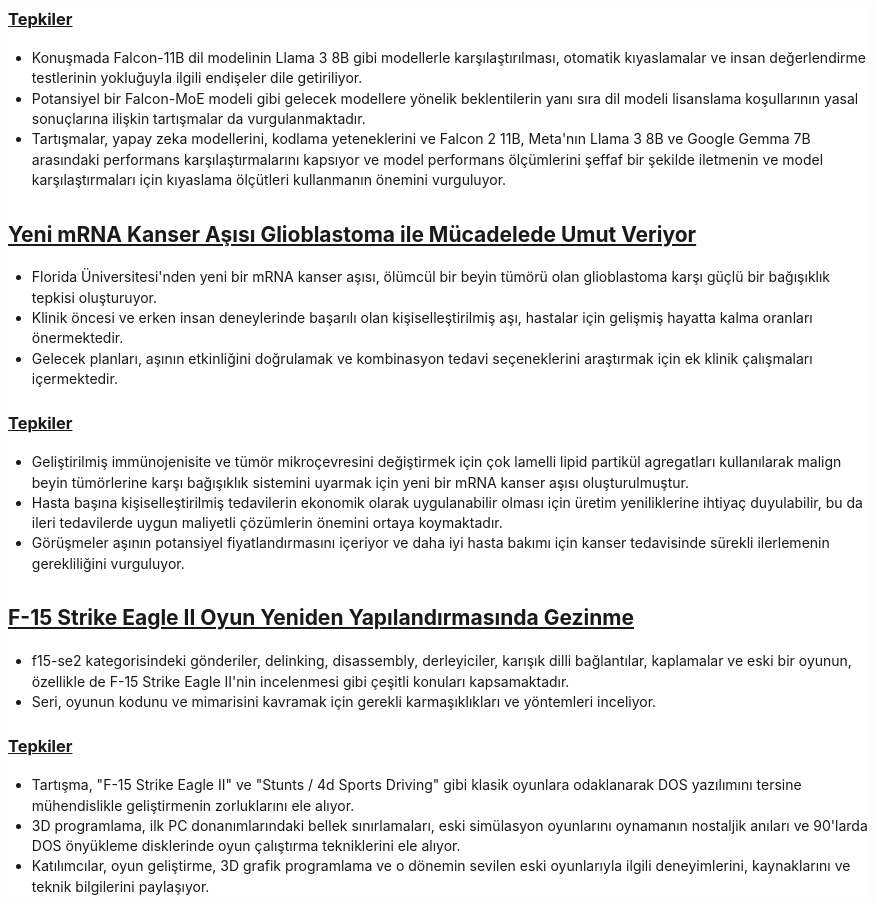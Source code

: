 ### [Tepkiler](https://news.ycombinator.com/item?id=40344302)

- Konuşmada Falcon-11B dil modelinin Llama 3 8B gibi modellerle karşılaştırılması, otomatik kıyaslamalar ve insan değerlendirme testlerinin yokluğuyla ilgili endişeler dile getiriliyor.
- Potansiyel bir Falcon-MoE modeli gibi gelecek modellere yönelik beklentilerin yanı sıra dil modeli lisanslama koşullarının yasal sonuçlarına ilişkin tartışmalar da vurgulanmaktadır.
- Tartışmalar, yapay zeka modellerini, kodlama yeteneklerini ve Falcon 2 11B, Meta'nın Llama 3 8B ve Google Gemma 7B arasındaki performans karşılaştırmalarını kapsıyor ve model performans ölçümlerini şeffaf bir şekilde iletmenin ve model karşılaştırmaları için kıyaslama ölçütleri kullanmanın önemini vurguluyor.

## [Yeni mRNA Kanser Aşısı Glioblastoma ile Mücadelede Umut Veriyor](https://ufhealth.org/news/2024/uf-developed-mrna-vaccine-triggers-fierce-immune-response-to-fight-malignant-brain-tumor)

- Florida Üniversitesi'nden yeni bir mRNA kanser aşısı, ölümcül bir beyin tümörü olan glioblastoma karşı güçlü bir bağışıklık tepkisi oluşturuyor.
- Klinik öncesi ve erken insan deneylerinde başarılı olan kişiselleştirilmiş aşı, hastalar için gelişmiş hayatta kalma oranları önermektedir.
- Gelecek planları, aşının etkinliğini doğrulamak ve kombinasyon tedavi seçeneklerini araştırmak için ek klinik çalışmaları içermektedir.

### [Tepkiler](https://news.ycombinator.com/item?id=40346675)

- Geliştirilmiş immünojenisite ve tümör mikroçevresini değiştirmek için çok lamelli lipid partikül agregatları kullanılarak malign beyin tümörlerine karşı bağışıklık sistemini uyarmak için yeni bir mRNA kanser aşısı oluşturulmuştur.
- Hasta başına kişiselleştirilmiş tedavilerin ekonomik olarak uygulanabilir olması için üretim yeniliklerine ihtiyaç duyulabilir, bu da ileri tedavilerde uygun maliyetli çözümlerin önemini ortaya koymaktadır.
- Görüşmeler aşının potansiyel fiyatlandırmasını içeriyor ve daha iyi hasta bakımı için kanser tedavisinde sürekli ilerlemenin gerekliliğini vurguluyor.

## [F-15 Strike Eagle II Oyun Yeniden Yapılandırmasında Gezinme](https://neuviemeporte.github.io/category/f15-se2.html)

- f15-se2 kategorisindeki gönderiler, delinking, disassembly, derleyiciler, karışık dilli bağlantılar, kaplamalar ve eski bir oyunun, özellikle de F-15 Strike Eagle II'nin incelenmesi gibi çeşitli konuları kapsamaktadır.
- Seri, oyunun kodunu ve mimarisini kavramak için gerekli karmaşıklıkları ve yöntemleri inceliyor.

### [Tepkiler](https://news.ycombinator.com/item?id=40347662)

- Tartışma, "F-15 Strike Eagle II" ve "Stunts / 4d Sports Driving" gibi klasik oyunlara odaklanarak DOS yazılımını tersine mühendislikle geliştirmenin zorluklarını ele alıyor.
- 3D programlama, ilk PC donanımlarındaki bellek sınırlamaları, eski simülasyon oyunlarını oynamanın nostaljik anıları ve 90'larda DOS önyükleme disklerinde oyun çalıştırma tekniklerini ele alıyor.
- Katılımcılar, oyun geliştirme, 3D grafik programlama ve o dönemin sevilen eski oyunlarıyla ilgili deneyimlerini, kaynaklarını ve teknik bilgilerini paylaşıyor.

